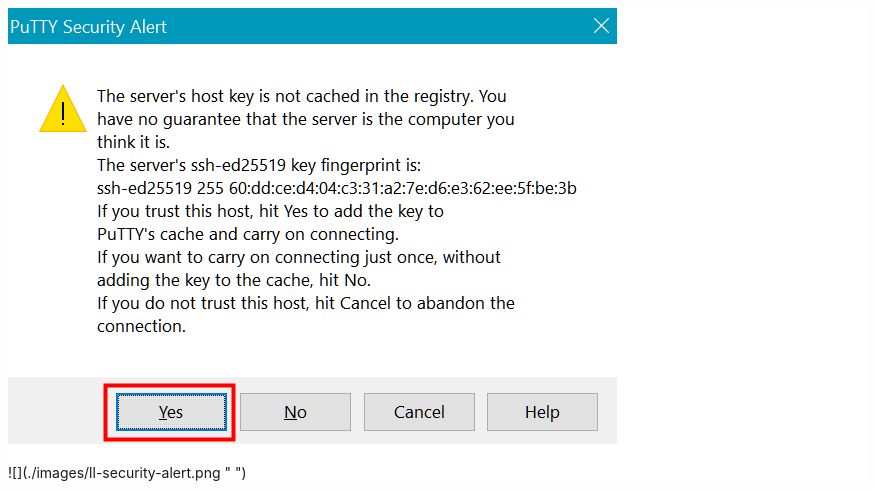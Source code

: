   ![](./images/security-alert.png " ")
  </if>

  <if type="livelabs">
  ![](./images/ll-security-alert.png " ")
  </if>

